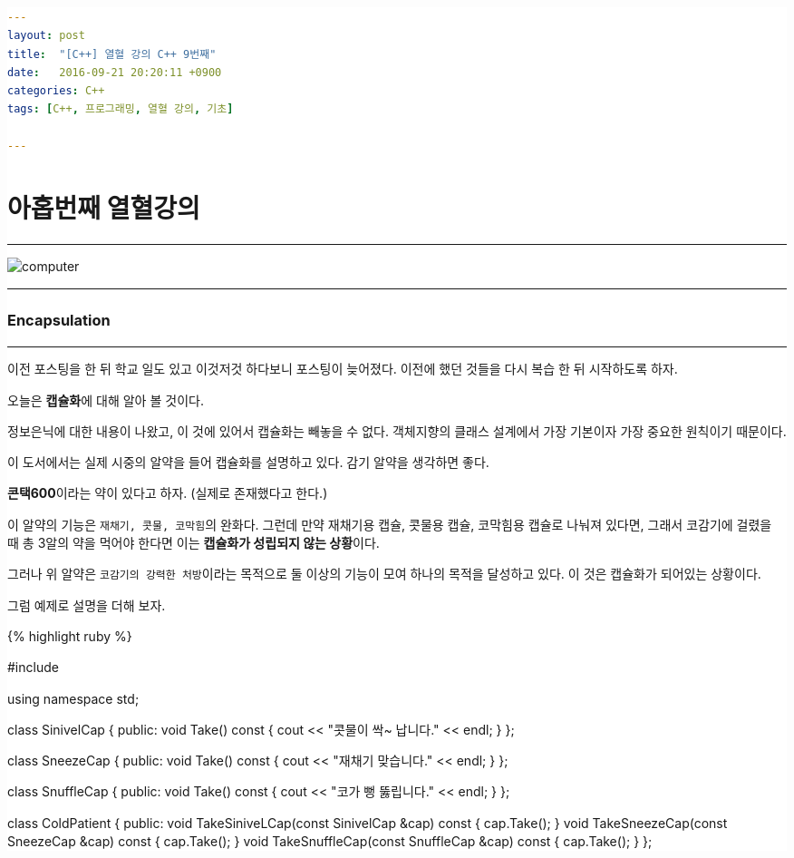 ```yaml
---
layout: post
title:  "[C++] 열혈 강의 C++ 9번째"
date:   2016-09-21 20:20:11 +0900
categories: C++
tags: [C++, 프로그래밍, 열혈 강의, 기초]

---
```


# 아홉번째 열혈강의

---

![computer](https://hd.unsplash.com/reserve/6HJtLkJSDqjqlE2NipEu_macbook.jpg)




---

### Encapsulation

---

이전 포스팅을 한 뒤 학교 일도 있고 이것저것 하다보니 포스팅이 늦어졌다. 이전에 했던 것들을 다시 복습 한 뒤 시작하도록 하자.

오늘은 **캡슐화**에 대해 알아 볼 것이다.

정보은닉에 대한 내용이 나왔고, 이 것에 있어서 캡슐화는 빼놓을 수 없다. 객체지향의 클래스 설계에서 가장 기본이자 가장 중요한 원칙이기 때문이다.

이 도서에서는 실제 시중의 알약을 들어 캡슐화를 설명하고 있다.
감기 알약을 생각하면 좋다.

**콘택600**이라는 약이 있다고 하자. (실제로 존재했다고 한다.)

이 알약의 기능은 `재채기, 콧물, 코막힘`의 완화다. 그런데 만약 재채기용 캡슐, 콧물용 캡슐, 코막힘용 캡슐로 나눠져 있다면, 그래서 코감기에 걸렸을 때 총 3알의 약을 먹어야 한다면 이는 **캡슐화가 성립되지 않는 상황**이다.

그러나 위 알약은 `코감기의 강력한 처방`이라는 목적으로 둘 이상의 기능이 모여 하나의 목적을 달성하고 있다. 이 것은 캡슐화가 되어있는 상황이다.

그럼 예제로 설명을 더해 보자.

{% highlight ruby %}

#include<iostream>

using namespace std;

class SinivelCap {
public:
	void Take() const { cout << "콧물이 싹~ 납니다." << endl; }
};

class SneezeCap {
public:
	void Take() const { cout << "재채기 맞습니다." << endl; }
};

class SnuffleCap {
public:
	void Take() const { cout << "코가 뻥 뚫립니다." << endl; }
};

class ColdPatient {
public:
	void TakeSiniveLCap(const SinivelCap &cap) const { cap.Take(); }
	void TakeSneezeCap(const SneezeCap &cap) const { cap.Take(); }
	void TakeSnuffleCap(const SnuffleCap &cap) const { cap.Take(); }
};